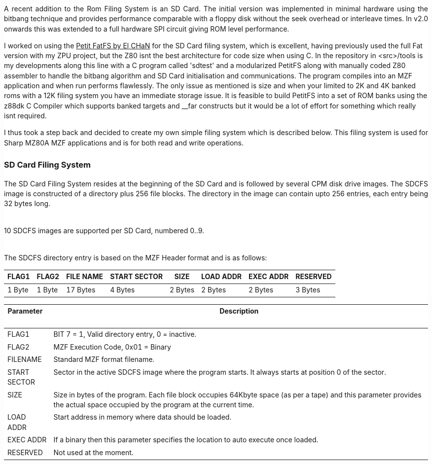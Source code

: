 <div style="text-align: justify">
A recent addition to the Rom Filing System is an SD Card. The initial version was implemented in minimal hardware using the bitbang technique and provides performance comparable with a floppy disk without the seek overhead or interleave
times. In v2.0 onwards this was extended to a full hardware SPI circuit giving ROM level performance.
</div>

I worked on using the [Petit FatFS by El CHaN](http://elm-chan.org/fsw/ff/00index_p.html) for the SD Card filing system, which is excellent, having previously used the full Fat version with my ZPU project, but the Z80 isnt the best
architecture for code size when using C. In the repository in \<src\>/tools is my developments along this line with a C program called 'sdtest' and a modularized PetitFS along with manually coded Z80 assembler to handle the bitbang
algorithm and SD Card initialisation and communications.  The program compiles into an MZF application and when run performs flawlessly. The only issue as mentioned is size and when your limited to 2K and 4K banked roms with a 12K
filing system you have an immediate storage issue. It is feasible to build PetitFS into a set of ROM banks using the z88dk C Compiler which supports banked targets and \_\_far constructs but it would be a lot of effort for something
which really isnt required.

<div style="text-align: justify">
I thus took a step back and decided to create my own simple filing system which is described below. This filing system is used for Sharp MZ80A MZF applications and is for both read and write operations.
</div>

### SD Card Filing System

<div style="text-align: justify">
The SD Card Filing System resides at the beginning of the SD Card and is followed by several CPM disk drive images. The SDCFS image is constructed of a directory plus 256 file blocks. The directory in the image can contain upto 256 entries, 
each entry being 32 bytes long.
<br><br>

10 SDCFS images are supported per SD Card, numbered 0..9.
<br><br>

The SDCFS directory entry is based on the MZF Header format and is as follows:
</div>

| FLAG1  | FLAG2  | FILE NAME | START SECTOR | SIZE    | LOAD ADDR | EXEC ADDR | RESERVED |
|--------|--------|-----------|--------------|---------|-----------|-----------|----------|
| 1 Byte | 1 Byte | 17 Bytes  | 4 Bytes      | 2 Bytes | 2 Bytes   | 2 Bytes   | 3 Bytes  |


| Parameter&nbsp;&nbsp;&nbsp;&nbsp;&nbsp;&nbsp;&nbsp;&nbsp;&nbsp;&nbsp;&nbsp;&nbsp;| Description                              |
| ---------                   | --------------------------------------------------------------------------------------------- |
|  FLAG1                      | BIT 7 = 1, Valid directory entry, 0 = inactive.                                               |
|  FLAG2                      | MZF Execution Code, 0x01 = Binary                                                             |
|  FILENAME                   | Standard MZF format filename.                                                                 |
|  START SECTOR               | Sector in the active SDCFS image where the program starts. It always starts at position 0 of the sector. |
|  SIZE                       | Size in bytes of the program. Each file block occupies 64Kbyte space (as per a tape) and this parameter provides the actual space occupied by the program at the current time. |
|  LOAD ADDR                  | Start address in memory where data should be loaded.                                          |
|  EXEC ADDR                  | If a binary then this parameter specifies the location to auto execute once loaded.           |
|  RESERVED                   | Not used at the moment.                                                                       |
